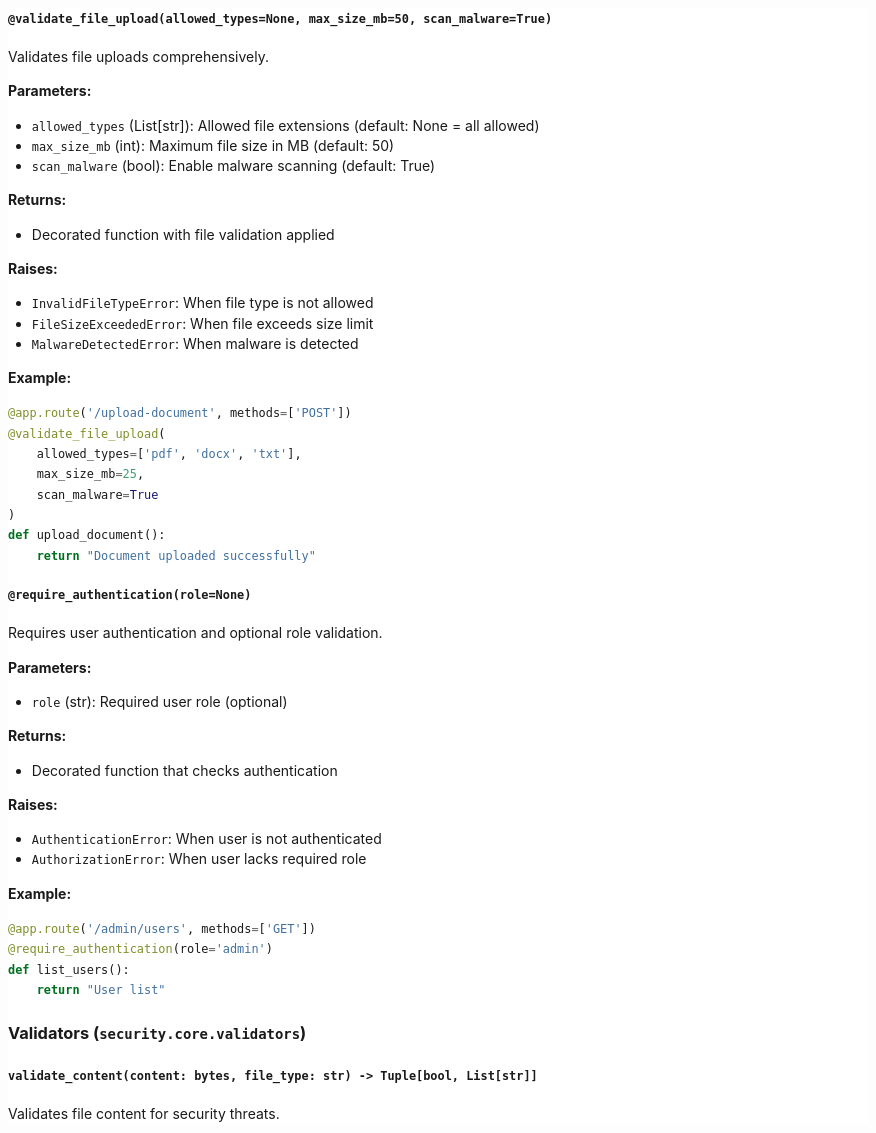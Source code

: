 #### `@validate_file_upload(allowed_types=None, max_size_mb=50, scan_malware=True)`
Validates file uploads comprehensively.

**Parameters:**
- `allowed_types` (List[str]): Allowed file extensions (default: None = all allowed)
- `max_size_mb` (int): Maximum file size in MB (default: 50)
- `scan_malware` (bool): Enable malware scanning (default: True)

**Returns:**
- Decorated function with file validation applied

**Raises:**
- `InvalidFileTypeError`: When file type is not allowed
- `FileSizeExceededError`: When file exceeds size limit
- `MalwareDetectedError`: When malware is detected

**Example:**
```python
@app.route('/upload-document', methods=['POST'])
@validate_file_upload(
    allowed_types=['pdf', 'docx', 'txt'],
    max_size_mb=25,
    scan_malware=True
)
def upload_document():
    return "Document uploaded successfully"
```

#### `@require_authentication(role=None)`
Requires user authentication and optional role validation.

**Parameters:**
- `role` (str): Required user role (optional)

**Returns:**
- Decorated function that checks authentication

**Raises:**
- `AuthenticationError`: When user is not authenticated
- `AuthorizationError`: When user lacks required role

**Example:**
```python
@app.route('/admin/users', methods=['GET'])
@require_authentication(role='admin')
def list_users():
    return "User list"
```

### Validators (`security.core.validators`)

#### `validate_content(content: bytes, file_type: str) -> Tuple[bool, List[str]]`
Validates file content for security threats.
